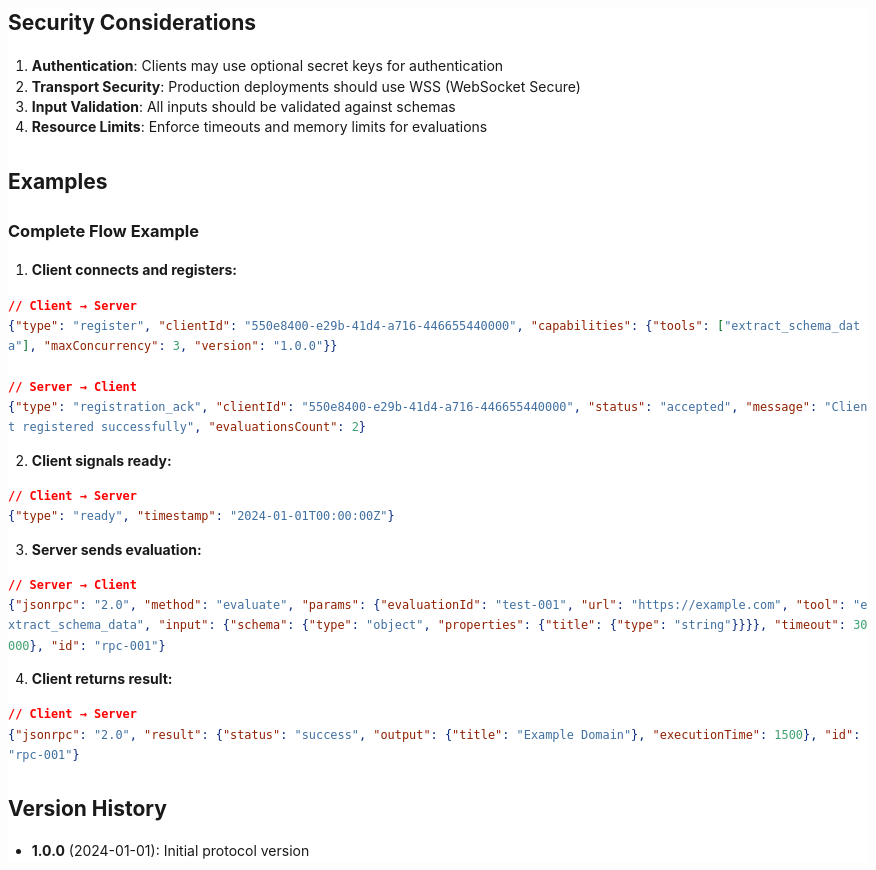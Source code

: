 ## Security Considerations

1. **Authentication**: Clients may use optional secret keys for authentication
2. **Transport Security**: Production deployments should use WSS (WebSocket Secure)
3. **Input Validation**: All inputs should be validated against schemas
4. **Resource Limits**: Enforce timeouts and memory limits for evaluations

## Examples

### Complete Flow Example

1. **Client connects and registers:**
```json
// Client → Server
{"type": "register", "clientId": "550e8400-e29b-41d4-a716-446655440000", "capabilities": {"tools": ["extract_schema_data"], "maxConcurrency": 3, "version": "1.0.0"}}

// Server → Client
{"type": "registration_ack", "clientId": "550e8400-e29b-41d4-a716-446655440000", "status": "accepted", "message": "Client registered successfully", "evaluationsCount": 2}
```

2. **Client signals ready:**
```json
// Client → Server
{"type": "ready", "timestamp": "2024-01-01T00:00:00Z"}
```

3. **Server sends evaluation:**
```json
// Server → Client
{"jsonrpc": "2.0", "method": "evaluate", "params": {"evaluationId": "test-001", "url": "https://example.com", "tool": "extract_schema_data", "input": {"schema": {"type": "object", "properties": {"title": {"type": "string"}}}}, "timeout": 30000}, "id": "rpc-001"}
```

4. **Client returns result:**
```json
// Client → Server
{"jsonrpc": "2.0", "result": {"status": "success", "output": {"title": "Example Domain"}, "executionTime": 1500}, "id": "rpc-001"}
```

## Version History

- **1.0.0** (2024-01-01): Initial protocol version